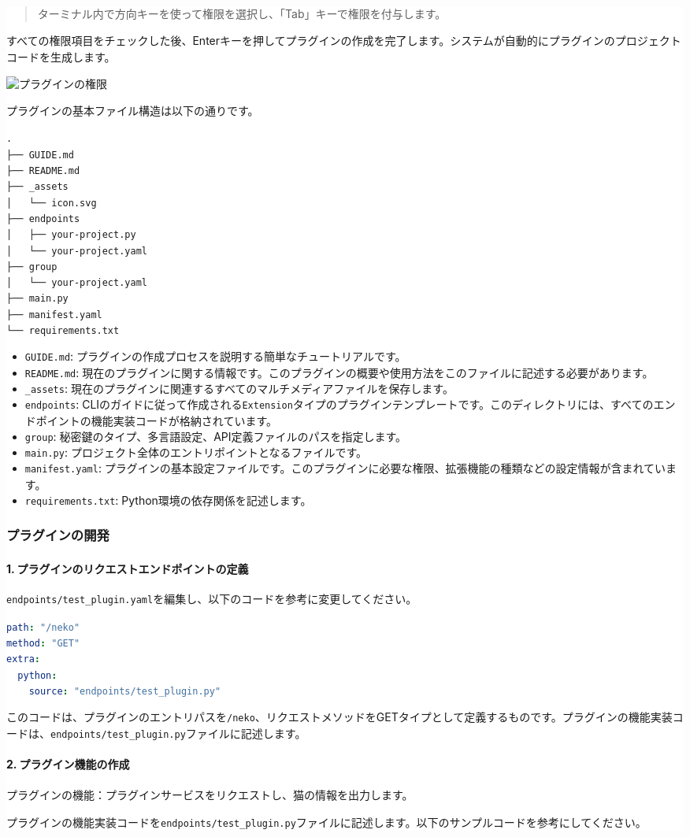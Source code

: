 > ターミナル内で方向キーを使って権限を選択し、「Tab」キーで権限を付与します。

すべての権限項目をチェックした後、Enterキーを押してプラグインの作成を完了します。システムが自動的にプラグインのプロジェクトコードを生成します。

![プラグインの権限](https://assets-docs.dify.ai/2024/11/5518ca1e425a7135f18f499e55d16bdd.png)

プラグインの基本ファイル構造は以下の通りです。

```
.
├── GUIDE.md
├── README.md
├── _assets
│   └── icon.svg
├── endpoints
│   ├── your-project.py
│   └── your-project.yaml
├── group
│   └── your-project.yaml
├── main.py
├── manifest.yaml
└── requirements.txt
```

*   `GUIDE.md`: プラグインの作成プロセスを説明する簡単なチュートリアルです。
*   `README.md`: 現在のプラグインに関する情報です。このプラグインの概要や使用方法をこのファイルに記述する必要があります。
*   `_assets`: 現在のプラグインに関連するすべてのマルチメディアファイルを保存します。
*   `endpoints`: CLIのガイドに従って作成される`Extension`タイプのプラグインテンプレートです。このディレクトリには、すべてのエンドポイントの機能実装コードが格納されています。
*   `group`: 秘密鍵のタイプ、多言語設定、API定義ファイルのパスを指定します。
*   `main.py`: プロジェクト全体のエントリポイントとなるファイルです。
*  `manifest.yaml`: プラグインの基本設定ファイルです。このプラグインに必要な権限、拡張機能の種類などの設定情報が含まれています。
*   `requirements.txt`: Python環境の依存関係を記述します。

### プラグインの開発

#### 1. プラグインのリクエストエンドポイントの定義

`endpoints/test_plugin.yaml`を編集し、以下のコードを参考に変更してください。

```yaml
path: "/neko"
method: "GET"
extra:
  python:
    source: "endpoints/test_plugin.py"
```

このコードは、プラグインのエントリパスを`/neko`、リクエストメソッドをGETタイプとして定義するものです。プラグインの機能実装コードは、`endpoints/test_plugin.py`ファイルに記述します。

#### 2. プラグイン機能の作成

プラグインの機能：プラグインサービスをリクエストし、猫の情報を出力します。

プラグインの機能実装コードを`endpoints/test_plugin.py`ファイルに記述します。以下のサンプルコードを参考にしてください。
